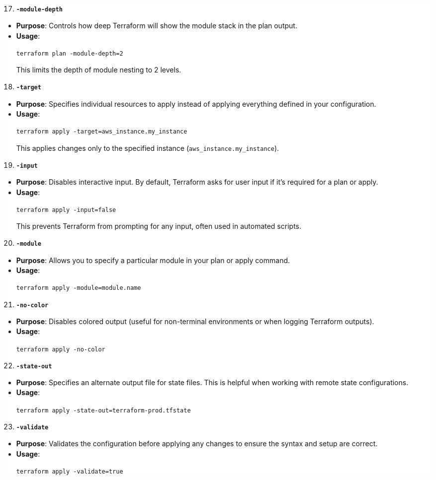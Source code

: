 17. **`-module-depth`**
   - **Purpose**: Controls how deep Terraform will show the module stack in the plan output.
   - **Usage**:
     ```
     terraform plan -module-depth=2
     ```
     This limits the depth of module nesting to 2 levels.

18. **`-target`**
   - **Purpose**: Specifies individual resources to apply instead of applying everything defined in your configuration.
   - **Usage**:
     ```
     terraform apply -target=aws_instance.my_instance
     ```
     This applies changes only to the specified instance (`aws_instance.my_instance`).

19. **`-input`**
   - **Purpose**: Disables interactive input. By default, Terraform asks for user input if it’s required for a plan or apply.
   - **Usage**:
     ```
     terraform apply -input=false
     ```
     This prevents Terraform from prompting for any input, often used in automated scripts.

20. **`-module`**
   - **Purpose**: Allows you to specify a particular module in your plan or apply command.
   - **Usage**:
     ```
     terraform apply -module=module.name
     ```

21. **`-no-color`**
   - **Purpose**: Disables colored output (useful for non-terminal environments or when logging Terraform outputs).
   - **Usage**:
     ```
     terraform apply -no-color
     ```

22. **`-state-out`**
   - **Purpose**: Specifies an alternate output file for state files. This is helpful when working with remote state configurations.
   - **Usage**:
     ```
     terraform apply -state-out=terraform-prod.tfstate
     ```

23. **`-validate`**
   - **Purpose**: Validates the configuration before applying any changes to ensure the syntax and setup are correct.
   - **Usage**:
     ```
     terraform apply -validate=true
     ```
